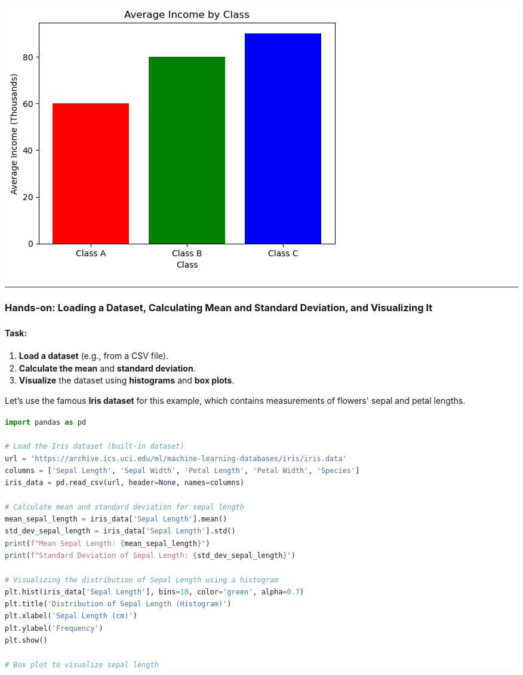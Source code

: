 


    
![png](output_45_2.png)
    


---

### **Hands-on: Loading a Dataset, Calculating Mean and Standard Deviation, and Visualizing It**

#### **Task:**
1. **Load a dataset** (e.g., from a CSV file).
2. **Calculate the mean** and **standard deviation**.
3. **Visualize** the dataset using **histograms** and **box plots**.

Let’s use the famous **Iris dataset** for this example, which contains measurements of flowers' sepal and petal lengths.




```python
import pandas as pd

# Load the Iris dataset (built-in dataset)
url = 'https://archive.ics.uci.edu/ml/machine-learning-databases/iris/iris.data'
columns = ['Sepal Length', 'Sepal Width', 'Petal Length', 'Petal Width', 'Species']
iris_data = pd.read_csv(url, header=None, names=columns)

# Calculate mean and standard deviation for sepal length
mean_sepal_length = iris_data['Sepal Length'].mean()
std_dev_sepal_length = iris_data['Sepal Length'].std()
print(f"Mean Sepal Length: {mean_sepal_length}")
print(f"Standard Deviation of Sepal Length: {std_dev_sepal_length}")

# Visualizing the distribution of Sepal Length using a histogram
plt.hist(iris_data['Sepal Length'], bins=10, color='green', alpha=0.7)
plt.title('Distribution of Sepal Length (Histogram)')
plt.xlabel('Sepal Length (cm)')
plt.ylabel('Frequency')
plt.show()

# Box plot to visualize sepal length
```